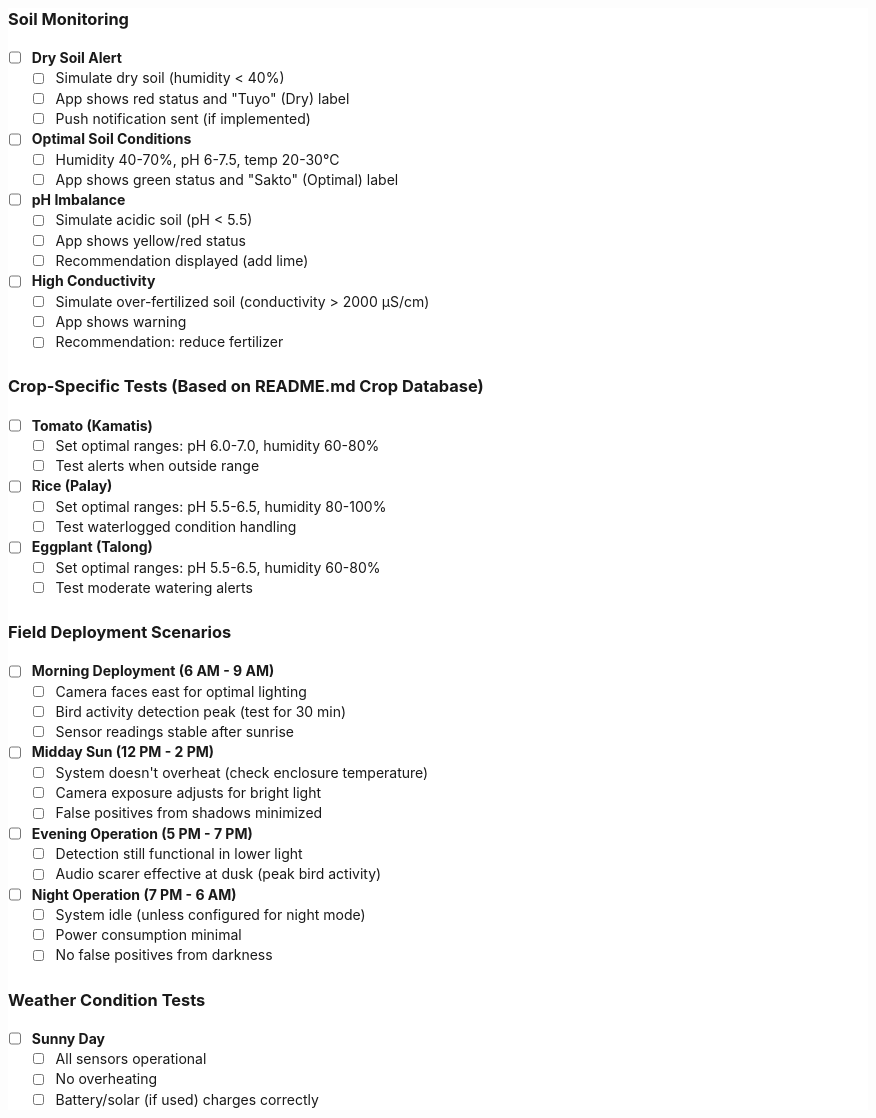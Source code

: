 ### Soil Monitoring
- [ ] **Dry Soil Alert**
  - [ ] Simulate dry soil (humidity < 40%)
  - [ ] App shows red status and "Tuyo" (Dry) label
  - [ ] Push notification sent (if implemented)

- [ ] **Optimal Soil Conditions**
  - [ ] Humidity 40-70%, pH 6-7.5, temp 20-30°C
  - [ ] App shows green status and "Sakto" (Optimal) label

- [ ] **pH Imbalance**
  - [ ] Simulate acidic soil (pH < 5.5)
  - [ ] App shows yellow/red status
  - [ ] Recommendation displayed (add lime)

- [ ] **High Conductivity**
  - [ ] Simulate over-fertilized soil (conductivity > 2000 µS/cm)
  - [ ] App shows warning
  - [ ] Recommendation: reduce fertilizer

### Crop-Specific Tests (Based on README.md Crop Database)
- [ ] **Tomato (Kamatis)**
  - [ ] Set optimal ranges: pH 6.0-7.0, humidity 60-80%
  - [ ] Test alerts when outside range

- [ ] **Rice (Palay)**
  - [ ] Set optimal ranges: pH 5.5-6.5, humidity 80-100%
  - [ ] Test waterlogged condition handling

- [ ] **Eggplant (Talong)**
  - [ ] Set optimal ranges: pH 5.5-6.5, humidity 60-80%
  - [ ] Test moderate watering alerts

### Field Deployment Scenarios
- [ ] **Morning Deployment (6 AM - 9 AM)**
  - [ ] Camera faces east for optimal lighting
  - [ ] Bird activity detection peak (test for 30 min)
  - [ ] Sensor readings stable after sunrise

- [ ] **Midday Sun (12 PM - 2 PM)**
  - [ ] System doesn't overheat (check enclosure temperature)
  - [ ] Camera exposure adjusts for bright light
  - [ ] False positives from shadows minimized

- [ ] **Evening Operation (5 PM - 7 PM)**
  - [ ] Detection still functional in lower light
  - [ ] Audio scarer effective at dusk (peak bird activity)

- [ ] **Night Operation (7 PM - 6 AM)**
  - [ ] System idle (unless configured for night mode)
  - [ ] Power consumption minimal
  - [ ] No false positives from darkness

### Weather Condition Tests
- [ ] **Sunny Day**
  - [ ] All sensors operational
  - [ ] No overheating
  - [ ] Battery/solar (if used) charges correctly
